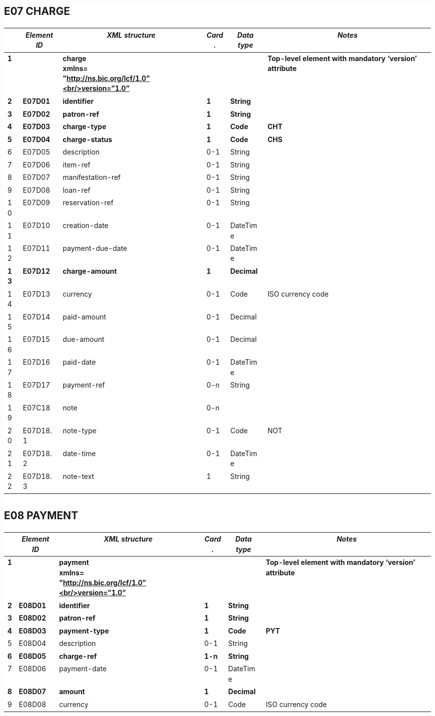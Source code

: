 E07 CHARGE
----------

|        | *Element ID* | *XML structure*             | *Card.* | *Data type* | *Notes*                                                  |
|--------|--------------|-----------------------------|---------|-------------|----------------------------------------------------------|
| **1**  |              | **charge<br/>xmlns=<br/>"http://ns.bic.org/lcf/1.0"<br/>version=”1.0”**              |         |             | **Top-level&nbsp;element&nbsp;with mandatory ‘version’ attribute** |
| **2**  | **E07D01**   | **identifier**              | **1**   | **String**  |                                                          |
| **3**  | **E07D02**   | **patron-ref**              | **1**   | **String**  |                                                          |
| **4**  | **E07D03**   | **charge-type**             | **1**   | **Code**    | **CHT**                                                  |
| **5**  | **E07D04**   | **charge-status**           | **1**   | **Code**    | **CHS**                                                  |
| 6      | E07D05       | description                 | 0-1     | String      |                                                          |
| 7      | E07D06       | item-ref                    | 0-1     | String      |                                                          |
| 8      | E07D07       | manifestation-ref           | 0-1     | String      |                                                          |
| 9      | E07D08       | loan-ref                    | 0-1     | String      |                                                          |
| 10     | E07D09       | reservation-ref             | 0-1     | String      |                                                          |
| 11     | E07D10       | creation-date               | 0-1     | DateTime    |                                                          |
| 12     | E07D11       | payment-due-date            | 0-1     | DateTime    |                                                          |
| **13** | **E07D12**   | **charge-amount**           | **1**   | **Decimal** |                                                          |
| 14     | E07D13       | currency                    | 0-1     | Code        | ISO currency code                                        |
| 15     | E07D14       | paid-amount                 | 0-1     | Decimal     |                                                          |
| 16     | E07D15       | due-amount                  | 0-1     | Decimal     |                                                          |
| 17     | E07D16       | paid-date                   | 0-1     | DateTime    |                                                          |
| 18     | E07D17       | payment-ref                 | 0-n     | String      |                                                          |
| 19     | E07C18       | note                        | 0-n     |             |                                                          |
| 20     | E07D18.1     | note-type                   | 0-1     | Code        | NOT                                                      |
| 21     | E07D18.2     | date-time                   | 0-1     | DateTime    |                                                          |
| 22     | E07D18.3     | note-text                   | 1       | String      |                                                          |

E08 PAYMENT
-----------

|       | *Element ID* | *XML structure*             | *Card.* | *Data type* | *Notes*                                                  |
|-------|--------------|-----------------------------|---------|-------------|----------------------------------------------------------|
| **1** |              | **payment<br/>xmlns=<br/>"http://ns.bic.org/lcf/1.0"<br/>version=”1.0”**              |         |             | **Top-level&nbsp;element&nbsp;with mandatory ‘version’ attribute** |
| **2** | **E08D01**   | **identifier**              | **1**   | **String**  |                                                          |
| **3** | **E08D02**   | **patron-ref**              | **1**   | **String**  |                                                          |
| **4** | **E08D03**   | **payment-type**            | **1**   | **Code**    | **PYT**                                                  |
| 5     | E08D04       | description                 | 0-1     | String      |                                                          |
| **6** | **E08D05**   | **charge-ref**              | **1-n** | **String**  |                                                          |
| 7     | E08D06       | payment-date                | 0-1     | DateTime    |                                                          |
| **8** | **E08D07**   | **amount**                  | **1**   | **Decimal** |                                                          |
| 9     | E08D08       | currency                    | 0-1     | Code        | ISO currency code                                        |